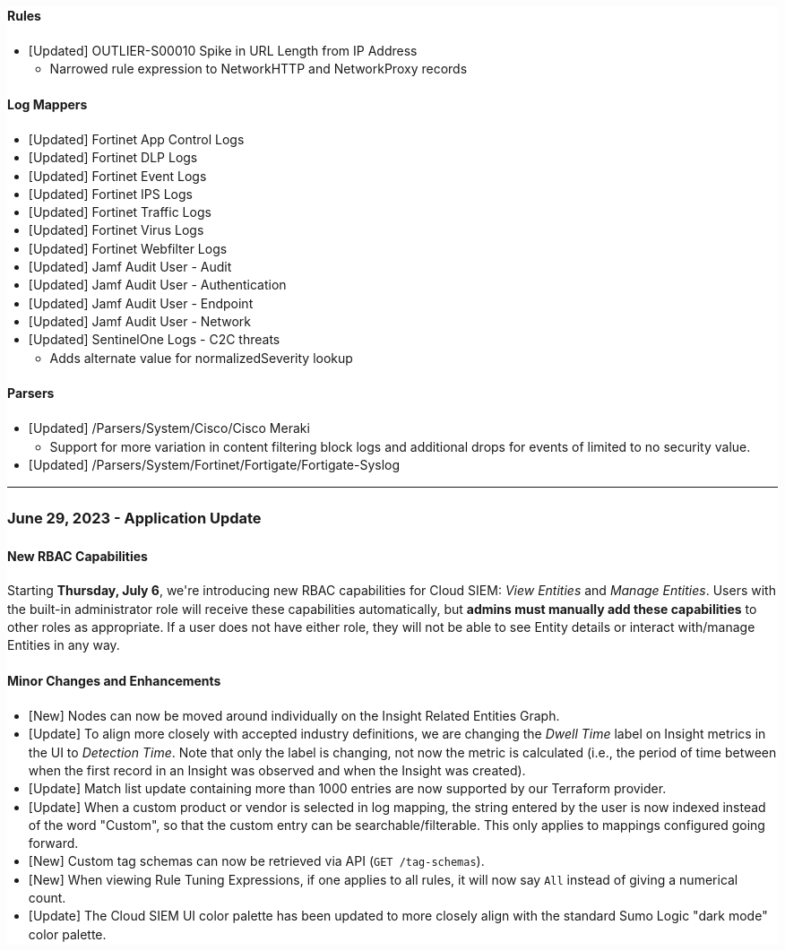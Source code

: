 #### Rules
* [Updated] OUTLIER-S00010 Spike in URL Length from IP Address
  * Narrowed rule expression to NetworkHTTP and NetworkProxy records

#### Log Mappers
* [Updated] Fortinet App Control Logs
* [Updated] Fortinet DLP Logs
* [Updated] Fortinet Event Logs
* [Updated] Fortinet IPS Logs
* [Updated] Fortinet Traffic Logs
* [Updated] Fortinet Virus Logs
* [Updated] Fortinet Webfilter Logs
* [Updated] Jamf Audit User - Audit
* [Updated] Jamf Audit User - Authentication
* [Updated] Jamf Audit User - Endpoint
* [Updated] Jamf Audit User - Network
* [Updated] SentinelOne Logs - C2C threats
  * Adds alternate value for normalizedSeverity lookup

#### Parsers
* [Updated] /Parsers/System/Cisco/Cisco Meraki
  * Support for more variation in content filtering block logs and additional drops for events of limited to no security value.
* [Updated] /Parsers/System/Fortinet/Fortigate/Fortigate-Syslog

---
### June 29, 2023 - Application Update

#### New RBAC Capabilities

Starting **Thursday, July 6**, we're introducing new RBAC capabilities for Cloud SIEM: *View Entities* and *Manage Entities*. Users with the built-in administrator role will receive these capabilities automatically, but **admins must manually add these capabilities** to other roles as appropriate. If a user does not have either role, they will not be able to see Entity details or interact with/manage Entities in any way.

#### Minor Changes and Enhancements

* [New] Nodes can now be moved around individually on the Insight Related Entities Graph.
* [Update] To align more closely with accepted industry definitions, we are changing the *Dwell Time* label on Insight metrics in the UI to *Detection Time*. Note that only the label is changing, not now the metric is calculated (i.e., the period of time between when the first record in an Insight was observed and when the Insight was created).
* [Update] Match list update containing more than 1000 entries are now supported by our Terraform provider.
* [Update] When a custom product or vendor is selected in log mapping, the string entered by the user is now indexed instead of the word "Custom", so that the custom entry can be searchable/filterable. This only applies to mappings configured going forward.
* [New] Custom tag schemas can now be retrieved via API (`GET /tag-schemas`).
* [New] When viewing Rule Tuning Expressions, if one applies to all rules, it will now say `All` instead of giving a numerical count.
* [Update] The Cloud SIEM UI color palette has been updated to more closely align with the standard Sumo Logic "dark mode" color palette.
